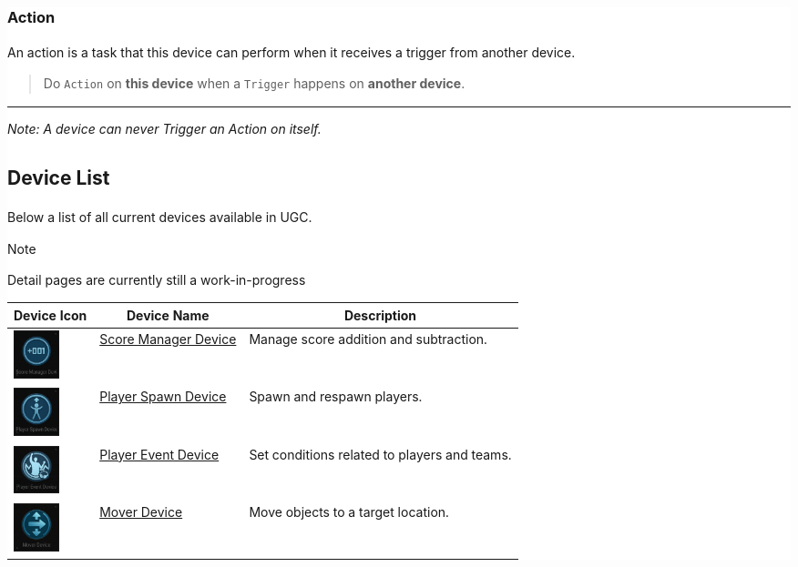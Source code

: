 ### Action

An action is a task that this device can perform when it receives a trigger from another device.

> Do `Action` on **this device** when a `Trigger` happens on **another device**.

---

*Note: A device can never Trigger an Action on itself.*

## Device List

Below a list of all current devices available in UGC.
> [!NOTE]
> Detail pages are currently still a work-in-progress

| Device Icon | Device Name          | Description |
|-------------|----------------------|-------------|
| <img src="docs/.images/DeviceIcons/Device_ScoreManager.png" alt="drawing" width="50"/> | [Score Manager Device](Devices/Device_ScoreManager.md) | Manage score addition and subtraction. |
| <img src="docs/.images/DeviceIcons/Device_PlayerSpawn.png" alt="drawing" width="50"/> | [Player Spawn Device](Devices/Device_PlayerSpawn.md)   | Spawn and respawn players. |
| <img src="docs/.images/DeviceIcons/Device_PlayerEvent.png" alt="drawing" width="50"/> | [Player Event Device](Devices/Device_PlayerEvent.md)   | Set conditions related to players and teams. |
| <img src="docs/.images/DeviceIcons/Device_Mover.png" alt="drawing" width="50"/> | [Mover Device](Devices/Device_Mover.md)                | Move objects to a target location. |